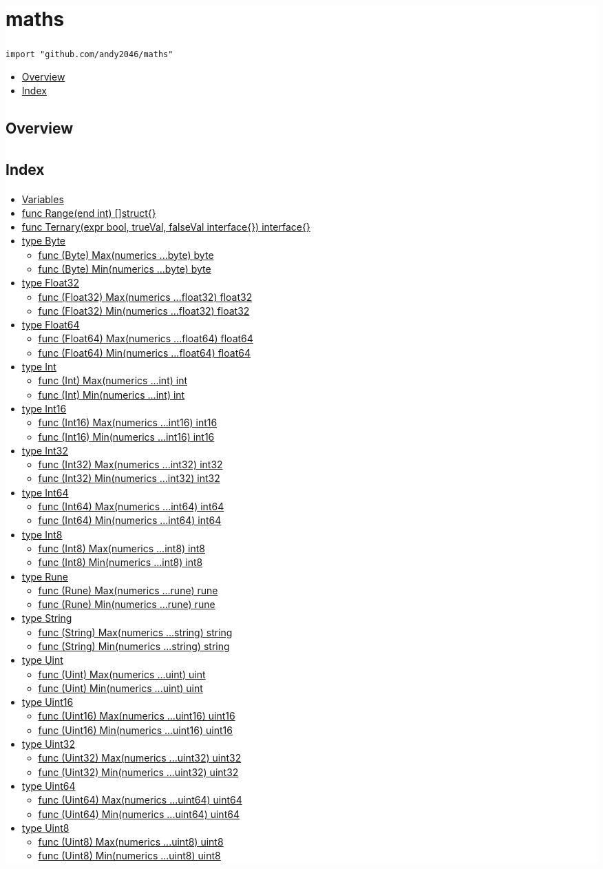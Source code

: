

# maths
`import "github.com/andy2046/maths"`

* [Overview](#pkg-overview)
* [Index](#pkg-index)

## <a name="pkg-overview">Overview</a>



## <a name="pkg-index">Index</a>
* [Variables](#pkg-variables)
* [func Range(end int) []struct{}](#Range)
* [func Ternary(expr bool, trueVal, falseVal interface{}) interface{}](#Ternary)
* [type Byte](#Byte)
  * [func (Byte) Max(numerics ...byte) byte](#Byte.Max)
  * [func (Byte) Min(numerics ...byte) byte](#Byte.Min)
* [type Float32](#Float32)
  * [func (Float32) Max(numerics ...float32) float32](#Float32.Max)
  * [func (Float32) Min(numerics ...float32) float32](#Float32.Min)
* [type Float64](#Float64)
  * [func (Float64) Max(numerics ...float64) float64](#Float64.Max)
  * [func (Float64) Min(numerics ...float64) float64](#Float64.Min)
* [type Int](#Int)
  * [func (Int) Max(numerics ...int) int](#Int.Max)
  * [func (Int) Min(numerics ...int) int](#Int.Min)
* [type Int16](#Int16)
  * [func (Int16) Max(numerics ...int16) int16](#Int16.Max)
  * [func (Int16) Min(numerics ...int16) int16](#Int16.Min)
* [type Int32](#Int32)
  * [func (Int32) Max(numerics ...int32) int32](#Int32.Max)
  * [func (Int32) Min(numerics ...int32) int32](#Int32.Min)
* [type Int64](#Int64)
  * [func (Int64) Max(numerics ...int64) int64](#Int64.Max)
  * [func (Int64) Min(numerics ...int64) int64](#Int64.Min)
* [type Int8](#Int8)
  * [func (Int8) Max(numerics ...int8) int8](#Int8.Max)
  * [func (Int8) Min(numerics ...int8) int8](#Int8.Min)
* [type Rune](#Rune)
  * [func (Rune) Max(numerics ...rune) rune](#Rune.Max)
  * [func (Rune) Min(numerics ...rune) rune](#Rune.Min)
* [type String](#String)
  * [func (String) Max(numerics ...string) string](#String.Max)
  * [func (String) Min(numerics ...string) string](#String.Min)
* [type Uint](#Uint)
  * [func (Uint) Max(numerics ...uint) uint](#Uint.Max)
  * [func (Uint) Min(numerics ...uint) uint](#Uint.Min)
* [type Uint16](#Uint16)
  * [func (Uint16) Max(numerics ...uint16) uint16](#Uint16.Max)
  * [func (Uint16) Min(numerics ...uint16) uint16](#Uint16.Min)
* [type Uint32](#Uint32)
  * [func (Uint32) Max(numerics ...uint32) uint32](#Uint32.Max)
  * [func (Uint32) Min(numerics ...uint32) uint32](#Uint32.Min)
* [type Uint64](#Uint64)
  * [func (Uint64) Max(numerics ...uint64) uint64](#Uint64.Max)
  * [func (Uint64) Min(numerics ...uint64) uint64](#Uint64.Min)
* [type Uint8](#Uint8)
  * [func (Uint8) Max(numerics ...uint8) uint8](#Uint8.Max)
  * [func (Uint8) Min(numerics ...uint8) uint8](#Uint8.Min)
